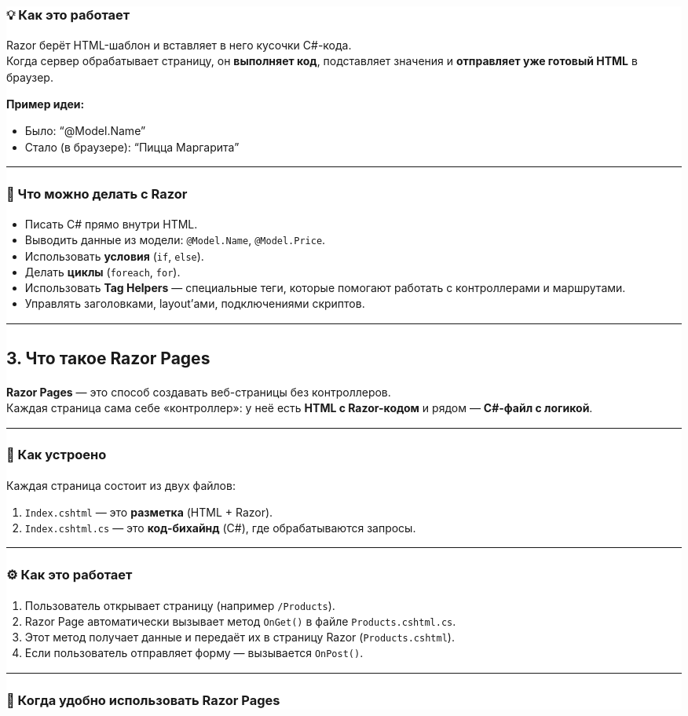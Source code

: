 
### 💡 Как это работает

Razor берёт HTML-шаблон и вставляет в него кусочки C#-кода.  
Когда сервер обрабатывает страницу, он **выполняет код**, подставляет значения и **отправляет уже готовый HTML** в браузер.

**Пример идеи:**
- Было: “@Model.Name”
- Стало (в браузере): “Пицца Маргарита”

---

### 🔧 Что можно делать с Razor

- Писать C# прямо внутри HTML.  
- Выводить данные из модели: `@Model.Name`, `@Model.Price`.  
- Использовать **условия** (`if`, `else`).  
- Делать **циклы** (`foreach`, `for`).  
- Использовать **Tag Helpers** — специальные теги, которые помогают работать с контроллерами и маршрутами.  
- Управлять заголовками, layout’ами, подключениями скриптов.


---

## 3. Что такое Razor Pages

**Razor Pages** — это способ создавать веб-страницы без контроллеров.  
Каждая страница сама себе «контроллер»: у неё есть **HTML с Razor-кодом** и рядом — **C#-файл с логикой**.  

---

### 🧩 Как устроено

Каждая страница состоит из двух файлов:

1. `Index.cshtml` — это **разметка** (HTML + Razor).  
2. `Index.cshtml.cs` — это **код-бихайнд** (C#), где обрабатываются запросы.

---

### ⚙️ Как это работает

1. Пользователь открывает страницу (например `/Products`).  
2. Razor Page автоматически вызывает метод `OnGet()` в файле `Products.cshtml.cs`.  
3. Этот метод получает данные и передаёт их в страницу Razor (`Products.cshtml`).  
4. Если пользователь отправляет форму — вызывается `OnPost()`.

---

### 🧠 Когда удобно использовать Razor Pages
